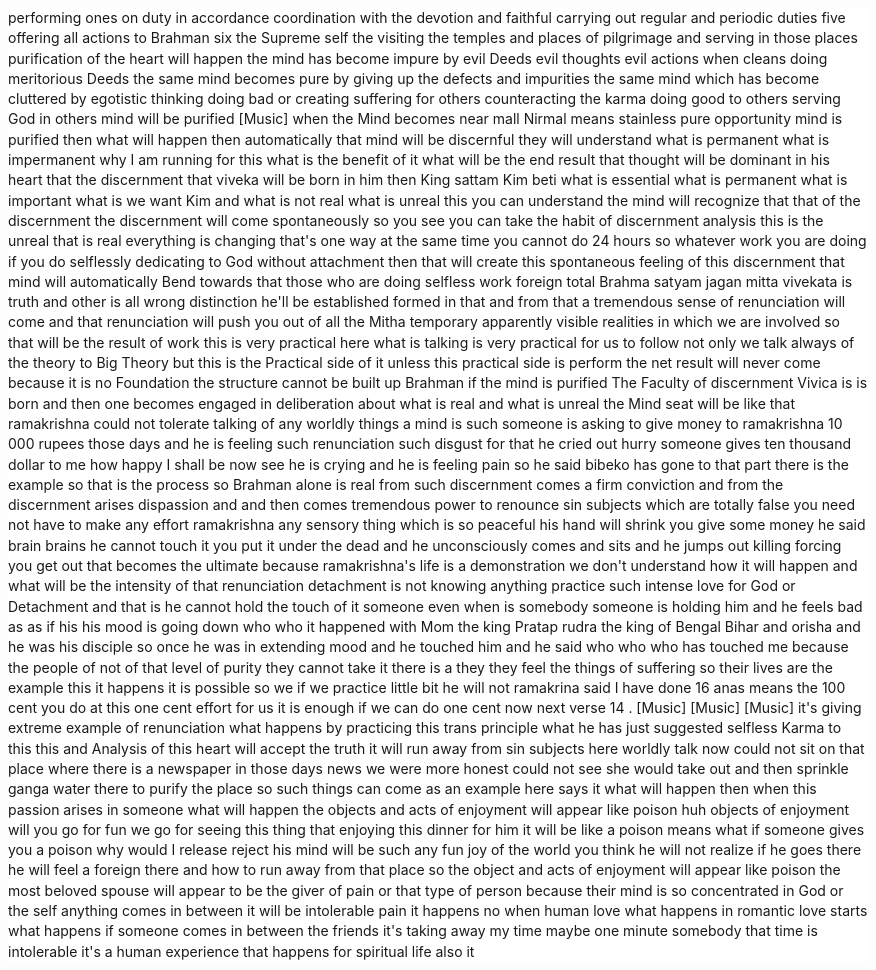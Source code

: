 performing ones on duty in accordance coordination with the devotion and faithful carrying out regular and periodic duties five offering all actions to Brahman six the Supreme self the visiting the temples and places of pilgrimage and serving in those places purification of the heart will happen the mind has become impure by evil Deeds evil thoughts evil actions when cleans doing meritorious Deeds the same mind becomes pure by giving up the defects and impurities the same mind which has become cluttered by egotistic thinking doing bad or creating suffering for others counteracting the karma doing good to others serving God in others mind will be purified [Music] when the Mind becomes near mall Nirmal means stainless pure opportunity mind is purified then what will happen then automatically that mind will be discernful they will understand what is permanent what is impermanent why I am running for this what is the benefit of it what will be the end result that thought will be dominant in his heart that the discernment that viveka will be born in him then King sattam Kim beti what is essential what is permanent what is important what is we want Kim and what is not real what is unreal this you can understand the mind will recognize that that of the discernment the discernment will come spontaneously so you see you can take the habit of discernment analysis this is the unreal that is real everything is changing that's one way at the same time you cannot do 24 hours so whatever work you are doing if you do selflessly dedicating to God without attachment then that will create this spontaneous feeling of this discernment that mind will automatically Bend towards that those who are doing selfless work foreign total Brahma satyam jagan mitta vivekata is truth and other is all wrong distinction he'll be established formed in that and from that a tremendous sense of renunciation will come and that renunciation will push you out of all the Mitha temporary apparently visible realities in which we are involved so that will be the result of work this is very practical here what is talking is very practical for us to follow not only we talk always of the theory to Big Theory but this is the Practical side of it unless this practical side is perform the net result will never come because it is no Foundation the structure cannot be built up Brahman if the mind is purified The Faculty of discernment Vivica is is born and then one becomes engaged in deliberation about what is real and what is unreal the Mind seat will be like that ramakrishna could not tolerate talking of any worldly things a mind is such someone is asking to give money to ramakrishna 10 000 rupees those days and he is feeling such renunciation such disgust for that he cried out hurry someone gives ten thousand dollar to me how happy I shall be now see he is crying and he is feeling pain so he said bibeko has gone to that part there is the example so that is the process so Brahman alone is real from such discernment comes a firm conviction and from the discernment arises dispassion and and then comes tremendous power to renounce sin subjects which are totally false you need not have to make any effort ramakrishna any sensory thing which is so peaceful his hand will shrink you give some money he said brain brains he cannot touch it you put it under the dead and he unconsciously comes and sits and he jumps out killing forcing you get out that becomes the ultimate because ramakrishna's life is a demonstration we don't understand how it will happen and what will be the intensity of that renunciation detachment is not knowing anything practice such intense love for God or Detachment and that is he cannot hold the touch of it someone even when is somebody someone is holding him and he feels bad as as if his his mood is going down who who it happened with Mom the king Pratap rudra the king of Bengal Bihar and orisha and he was his disciple so once he was in extending mood and he touched him and he said who who who has touched me because the people of not of that level of purity they cannot take it there is a they they feel the things of suffering so their lives are the example this it happens it is possible so we if we practice little bit he will not ramakrina said I have done 16 anas means the 100 cent you do at this one cent effort for us it is enough if we can do one cent now next verse 14 . [Music] [Music] [Music] it's giving extreme example of renunciation what happens by practicing this trans principle what he has just suggested selfless Karma to this this and Analysis of this heart will accept the truth it will run away from sin subjects here worldly talk now could not sit on that place where there is a newspaper in those days news we were more honest could not see she would take out and then sprinkle ganga water there to purify the place so such things can come as an example here says it what will happen then when this passion arises in someone what will happen the objects and acts of enjoyment will appear like poison huh objects of enjoyment will you go for fun we go for seeing this thing that enjoying this dinner for him it will be like a poison means what if someone gives you a poison why would I release reject his mind will be such any fun joy of the world you think he will not realize if he goes there he will feel a foreign there and how to run away from that place so the object and acts of enjoyment will appear like poison the most beloved spouse will appear to be the giver of pain or that type of person because their mind is so concentrated in God or the self anything comes in between it will be intolerable pain it happens no when human love what happens in romantic love starts what happens if someone comes in between the friends it's taking away my time maybe one minute somebody that time is intolerable it's a human experience that happens for spiritual life also it